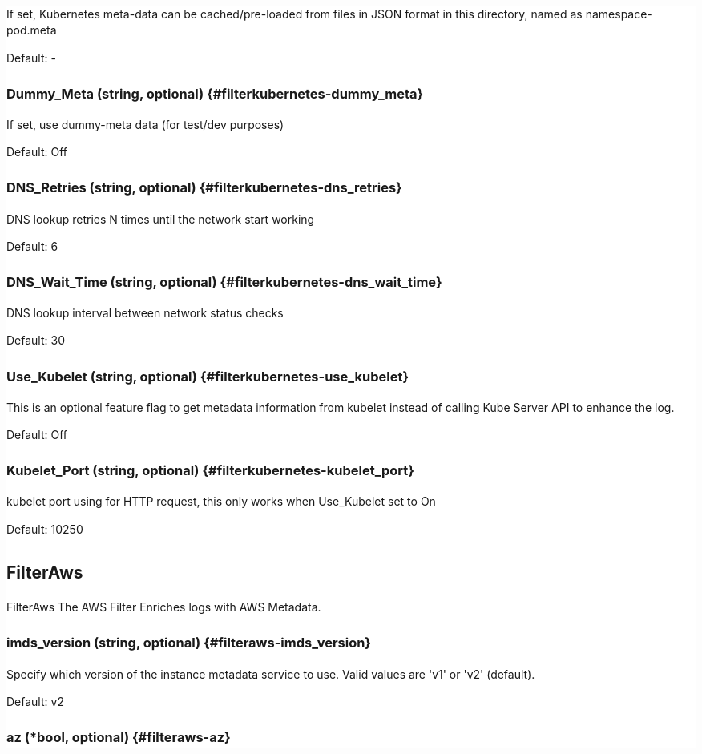 If set, Kubernetes meta-data can be cached/pre-loaded from files in JSON format in this directory, named as namespace-pod.meta 

Default: -

### Dummy_Meta (string, optional) {#filterkubernetes-dummy_meta}

If set, use dummy-meta data (for test/dev purposes)  

Default: Off

### DNS_Retries (string, optional) {#filterkubernetes-dns_retries}

DNS lookup retries N times until the network start working  

Default: 6

### DNS_Wait_Time (string, optional) {#filterkubernetes-dns_wait_time}

DNS lookup interval between network status checks  

Default: 30

### Use_Kubelet (string, optional) {#filterkubernetes-use_kubelet}

This is an optional feature flag to get metadata information from kubelet instead of calling Kube Server API to enhance the log.  

Default: Off

### Kubelet_Port (string, optional) {#filterkubernetes-kubelet_port}

kubelet port using for HTTP request, this only works when Use_Kubelet  set to On  

Default: 10250


## FilterAws

FilterAws The AWS Filter Enriches logs with AWS Metadata.

### imds_version (string, optional) {#filteraws-imds_version}

Specify which version of the instance metadata service to use. Valid values are 'v1' or 'v2' (default). 

Default: v2

### az (*bool, optional) {#filteraws-az}
